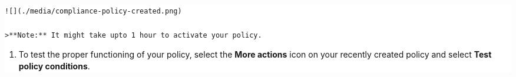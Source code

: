     ![](./media/compliance-policy-created.png)

    >**Note:** It might take upto 1 hour to activate your policy.

1. To test the proper functioning of your policy, select the **More actions** icon on your recently created policy and select **Test policy conditions**.
